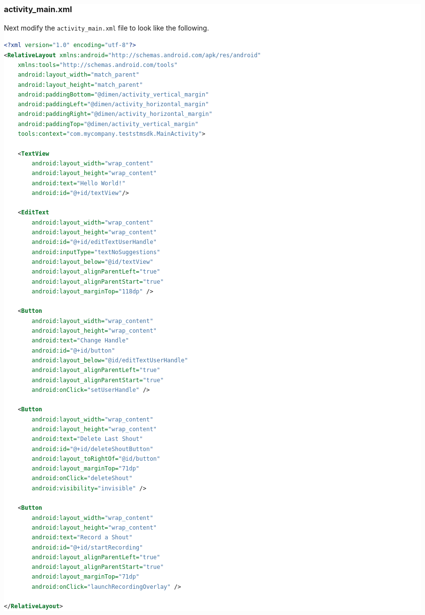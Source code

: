 ### activity_main.xml

Next modify the `activity_main.xml` file to look like the following.

```xml
<?xml version="1.0" encoding="utf-8"?>
<RelativeLayout xmlns:android="http://schemas.android.com/apk/res/android"
    xmlns:tools="http://schemas.android.com/tools"
    android:layout_width="match_parent"
    android:layout_height="match_parent"
    android:paddingBottom="@dimen/activity_vertical_margin"
    android:paddingLeft="@dimen/activity_horizontal_margin"
    android:paddingRight="@dimen/activity_horizontal_margin"
    android:paddingTop="@dimen/activity_vertical_margin"
    tools:context="com.mycompany.teststmsdk.MainActivity">

    <TextView
        android:layout_width="wrap_content"
        android:layout_height="wrap_content"
        android:text="Hello World!"
        android:id="@+id/textView"/>

    <EditText
        android:layout_width="wrap_content"
        android:layout_height="wrap_content"
        android:id="@+id/editTextUserHandle"
        android:inputType="textNoSuggestions"
        android:layout_below="@id/textView"
        android:layout_alignParentLeft="true"
        android:layout_alignParentStart="true"
        android:layout_marginTop="118dp" />

    <Button
        android:layout_width="wrap_content"
        android:layout_height="wrap_content"
        android:text="Change Handle"
        android:id="@+id/button"
        android:layout_below="@id/editTextUserHandle"
        android:layout_alignParentLeft="true"
        android:layout_alignParentStart="true"
        android:onClick="setUserHandle" />

    <Button
        android:layout_width="wrap_content"
        android:layout_height="wrap_content"
        android:text="Delete Last Shout"
        android:id="@+id/deleteShoutButton"
        android:layout_toRightOf="@id/button"
        android:layout_marginTop="71dp"
        android:onClick="deleteShout"
        android:visibility="invisible" />

    <Button
        android:layout_width="wrap_content"
        android:layout_height="wrap_content"
        android:text="Record a Shout"
        android:id="@+id/startRecording"
        android:layout_alignParentLeft="true"
        android:layout_alignParentStart="true"
        android:layout_marginTop="71dp"
        android:onClick="launchRecordingOverlay" />

</RelativeLayout>
```
